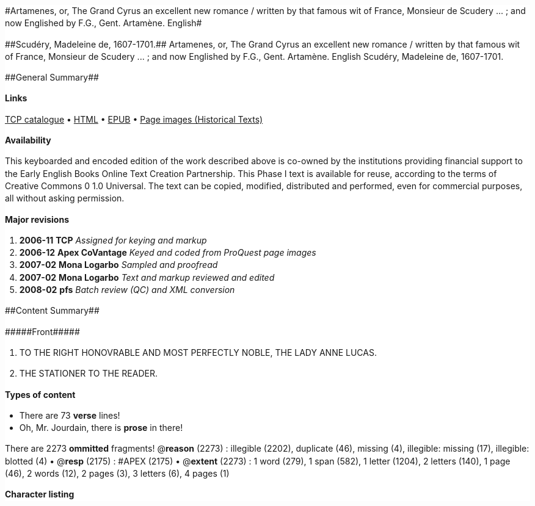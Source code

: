 #Artamenes, or, The Grand Cyrus an excellent new romance / written by that famous wit of France, Monsieur de Scudery ... ; and now Englished by F.G., Gent. Artamène. English#

##Scudéry, Madeleine de, 1607-1701.##
Artamenes, or, The Grand Cyrus an excellent new romance / written by that famous wit of France, Monsieur de Scudery ... ; and now Englished by F.G., Gent.
Artamène. English
Scudéry, Madeleine de, 1607-1701.

##General Summary##

**Links**

[TCP catalogue](http://www.ota.ox.ac.uk/tcp/)  • 
[HTML](http://tei.it.ox.ac.uk/tcp/Texts-HTML/free/A70/A70988.html)  • 
[EPUB](http://tei.it.ox.ac.uk/tcp/Texts-EPUB/free/A70/A70988.epub) • 
[Page images (Historical Texts)](https://data.historicaltexts.jisc.ac.uk/view?pubId=eebo-12412836e&pageId=eebo-12412836e-61581-1)

**Availability**

This keyboarded and encoded edition of the
	       work described above is co-owned by the institutions
	       providing financial support to the Early English Books
	       Online Text Creation Partnership. This Phase I text is
	       available for reuse, according to the terms of Creative
	       Commons 0 1.0 Universal. The text can be copied,
	       modified, distributed and performed, even for
	       commercial purposes, all without asking permission.

**Major revisions**

1. __2006-11__ __TCP__ *Assigned for keying and markup*
1. __2006-12__ __Apex CoVantage__ *Keyed and coded from ProQuest page images*
1. __2007-02__ __Mona Logarbo__ *Sampled and proofread*
1. __2007-02__ __Mona Logarbo__ *Text and markup reviewed and edited*
1. __2008-02__ __pfs__ *Batch review (QC) and XML conversion*

##Content Summary##

#####Front#####

1. TO THE RIGHT HONOVRABLE AND MOST PERFECTLY NOBLE, THE LADY ANNE LUCAS.

1. THE STATIONER TO THE READER.

**Types of content**

  * There are 73 **verse** lines!
  * Oh, Mr. Jourdain, there is **prose** in there!

There are 2273 **ommitted** fragments! 
 @__reason__ (2273) : illegible (2202), duplicate (46), missing (4), illegible: missing (17), illegible: blotted (4)  •  @__resp__ (2175) : #APEX (2175)  •  @__extent__ (2273) : 1 word (279), 1 span (582), 1 letter (1204), 2 letters (140), 1 page (46), 2 words (12), 2 pages (3), 3 letters (6), 4 pages (1)

**Character listing**
